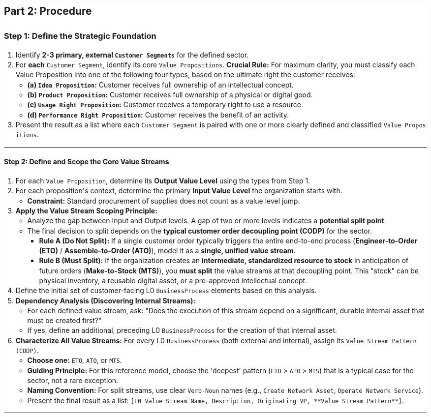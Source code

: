 ## Part 2: Procedure

### Step 1: Define the Strategic Foundation

1. Identify **2-3 primary, external `Customer Segments`** for the defined sector.
2. For **each** `Customer Segment`, identify its core `Value Propositions`. **Crucial Rule:** For maximum clarity, you must classify each Value Proposition into one of the following four types, based on the ultimate right the customer receives:
   * **(a) `Idea Proposition`:** Customer receives full ownership of an intellectual concept.
   * **(b) `Product Proposition`:** Customer receives full ownership of a physical or digital good.
   * **(c) `Usage Right Proposition`:** Customer receives a temporary right to use a resource.
   * **(d) `Performance Right Proposition`:** Customer receives the benefit of an activity.
3. Present the result as a list where each `Customer Segment` is paired with one or more clearly defined and classified `Value Propositions`.

---

#### Step 2: Define and Scope the Core Value Streams

1. For each `Value Proposition`, determine its **Output Value Level** using the types from Step 1.
2. For each proposition's context, determine the primary **Input Value Level** the organization starts with.
   * **Constraint:** Standard procurement of supplies does not count as a value level jump.
3. **Apply the Value Stream Scoping Principle:**
   * Analyze the gap between Input and Output levels. A gap of two or more levels indicates a **potential split point**.
   * The final decision to split depends on the **typical customer order decoupling point (CODP)** for the sector.
     * **Rule A (Do Not Split):** If a single customer order typically triggers the entire end-to-end process (**Engineer-to-Order (ETO)** / **Assemble-to-Order (ATO)**), model it as a **single, unified value stream**.
     * **Rule B (Must Split):** If the organization creates an **intermediate, standardized resource to stock** in anticipation of future orders (**Make-to-Stock (MTS)**), you **must split** the value streams at that decoupling point. This "stock" can be physical inventory, a reusable digital asset, or a pre-approved intellectual concept.
4. Define the initial set of customer-facing L0 `BusinessProcess` elements based on this analysis.
5. **Dependency Analysis (Discovering Internal Streams):**
   * For each defined value stream, ask: "Does the execution of this stream depend on a significant, durable internal asset that must be created first?"
   * If yes, define an additional, preceding L0 `BusinessProcess` for the creation of that internal asset.
6. **Characterize All Value Streams:** For every L0 `BusinessProcess` (both external and internal), assign its `Value Stream Pattern (CODP)`.
   * **Choose one:** `ETO`, `ATO`, or `MTS`.
   * **Guiding Principle:** For this reference model, choose the 'deepest' pattern (`ETO` > `ATO` > `MTS`) that is a typical case for the sector, not a rare exception.
   * **Naming Convention:** For split streams, use clear `Verb-Noun` names (e.g., `Create Network Asset`, `Operate Network Service`).
   * Present the final result as a list: `[L0 Value Stream Name, Description, Originating VP, **Value Stream Pattern**]`.

---